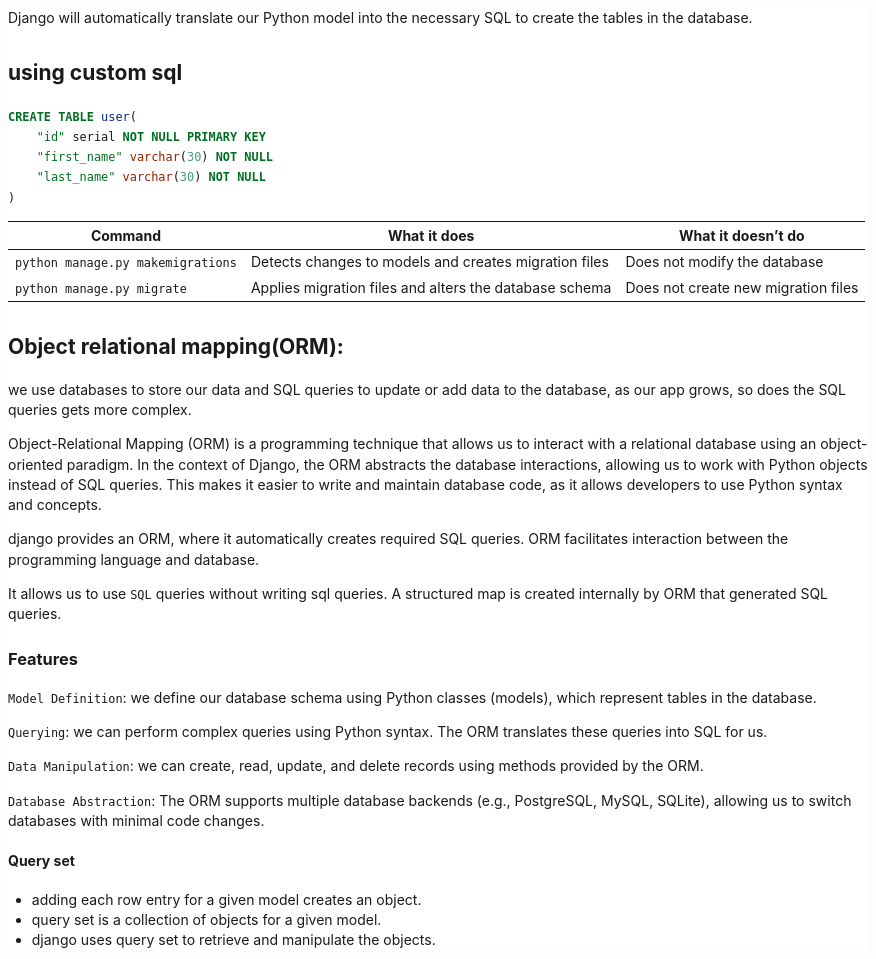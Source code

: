 Django will automatically translate our Python model into the necessary SQL to create the tables in the database.

## using custom sql

```sql
CREATE TABLE user(
    "id" serial NOT NULL PRIMARY KEY
    "first_name" varchar(30) NOT NULL
    "last_name" varchar(30) NOT NULL
)
```

| Command                           | What it does                                           | What it doesn’t do                  |
| --------------------------------- | ------------------------------------------------------ | ----------------------------------- |
| `python manage.py makemigrations` | Detects changes to models and creates migration files  | Does not modify the database        |
| `python manage.py migrate`        | Applies migration files and alters the database schema | Does not create new migration files |

## Object relational mapping(ORM):

we use databases to store our data and SQL queries to update or add data to the database, as our app grows, so does the SQL queries gets more complex.

Object-Relational Mapping (ORM) is a programming technique that allows us to interact with a relational database using an object-oriented paradigm. In the context of Django, the ORM abstracts the database interactions, allowing us to work with Python objects instead of SQL queries. This makes it easier to write and maintain database code, as it allows developers to use Python syntax and concepts.

django provides an ORM, where it automatically creates required SQL queries.
ORM facilitates interaction between the programming language and database.

It allows us to use `SQL` queries without writing sql queries.
A structured map is created internally by ORM that generated SQL queries.

### Features

`Model Definition`: we define our database schema using Python classes (models), which represent tables in the database.

`Querying`: we can perform complex queries using Python syntax. The ORM translates these queries into SQL for us.

`Data Manipulation`: we can create, read, update, and delete records using methods provided by the ORM.

`Database Abstraction`: The ORM supports multiple database backends (e.g., PostgreSQL, MySQL, SQLite), allowing us to switch databases with minimal code changes.

#### Query set

- adding each row entry for a given model creates an object.
- query set is a collection of objects for a given model.
- django uses query set to retrieve and manipulate the objects.
